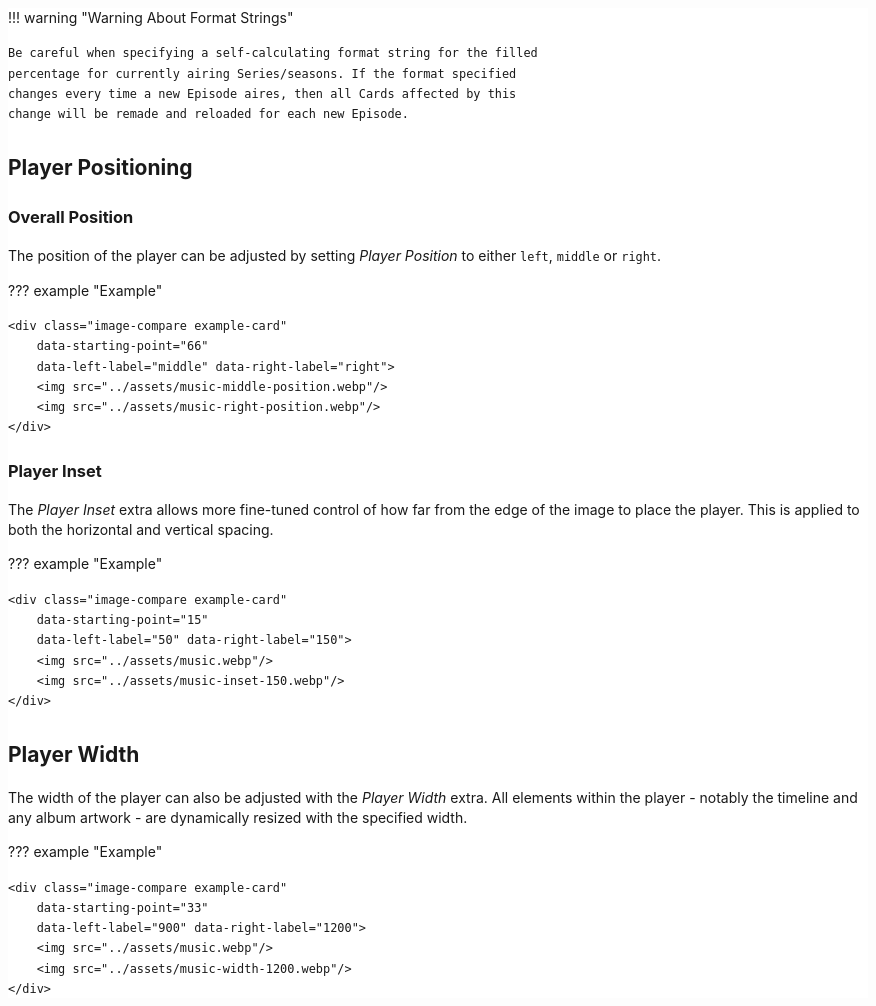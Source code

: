 !!! warning "Warning About Format Strings"

    Be careful when specifying a self-calculating format string for the filled
    percentage for currently airing Series/seasons. If the format specified
    changes every time a new Episode aires, then all Cards affected by this
    change will be remade and reloaded for each new Episode.

## Player Positioning

### Overall Position

The position of the player can be adjusted by setting _Player Position_ to
either `left`, `middle` or `right`.

??? example "Example"

    <div class="image-compare example-card"
        data-starting-point="66"
        data-left-label="middle" data-right-label="right">
        <img src="../assets/music-middle-position.webp"/>
        <img src="../assets/music-right-position.webp"/>
    </div>

### Player Inset

The _Player Inset_ extra allows more fine-tuned control of how far from the 
edge of the image to place the player. This is applied to both the horizontal
and vertical spacing.

??? example "Example"

    <div class="image-compare example-card"
        data-starting-point="15"
        data-left-label="50" data-right-label="150">
        <img src="../assets/music.webp"/>
        <img src="../assets/music-inset-150.webp"/>
    </div>

## Player Width

The width of the player can also be adjusted with the _Player Width_ extra. All
elements within the player - notably the timeline and any album artwork - are
dynamically resized with the specified width.

??? example "Example"

    <div class="image-compare example-card"
        data-starting-point="33"
        data-left-label="900" data-right-label="1200">
        <img src="../assets/music.webp"/>
        <img src="../assets/music-width-1200.webp"/>
    </div>
